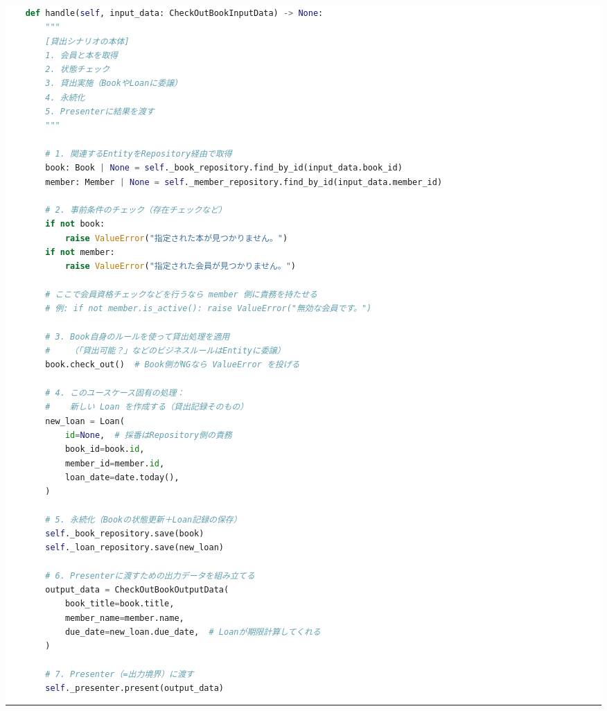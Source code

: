 ```python
    def handle(self, input_data: CheckOutBookInputData) -> None:
        """
        [貸出シナリオの本体]
        1. 会員と本を取得
        2. 状態チェック
        3. 貸出実施（BookやLoanに委譲）
        4. 永続化
        5. Presenterに結果を渡す
        """

        # 1. 関連するEntityをRepository経由で取得
        book: Book | None = self._book_repository.find_by_id(input_data.book_id)
        member: Member | None = self._member_repository.find_by_id(input_data.member_id)

        # 2. 事前条件のチェック（存在チェックなど）
        if not book:
            raise ValueError("指定された本が見つかりません。")
        if not member:
            raise ValueError("指定された会員が見つかりません。")

        # ここで会員資格チェックなどを行うなら member 側に責務を持たせる
        # 例: if not member.is_active(): raise ValueError("無効な会員です。")

        # 3. Book自身のルールを使って貸出処理を適用
        #    （「貸出可能？」などのビジネスルールはEntityに委譲）
        book.check_out()  # Book側がNGなら ValueError を投げる

        # 4. このユースケース固有の処理：
        #    新しい Loan を作成する（貸出記録そのもの）
        new_loan = Loan(
            id=None,  # 採番はRepository側の責務
            book_id=book.id,
            member_id=member.id,
            loan_date=date.today(),
        )

        # 5. 永続化（Bookの状態更新＋Loan記録の保存）
        self._book_repository.save(book)
        self._loan_repository.save(new_loan)

        # 6. Presenterに渡すための出力データを組み立てる
        output_data = CheckOutBookOutputData(
            book_title=book.title,
            member_name=member.name,
            due_date=new_loan.due_date,  # Loanが期限計算してくれる
        )

        # 7. Presenter（=出力境界）に渡す
        self._presenter.present(output_data)
```

---